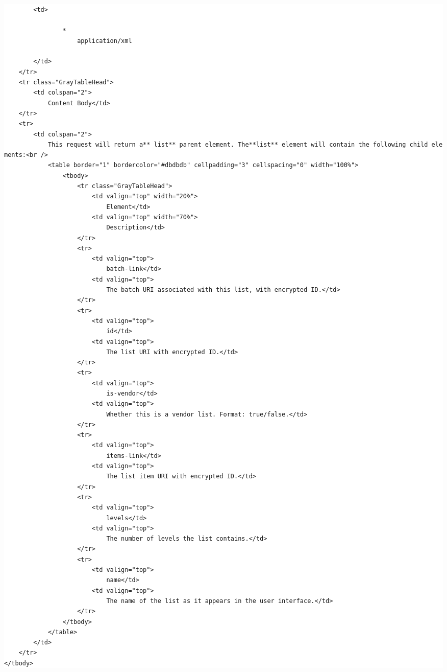             <td>
                
                    * 
                        application/xml
                
            </td>
        </tr>
        <tr class="GrayTableHead">
            <td colspan="2">
                Content Body</td>
        </tr>
        <tr>
            <td colspan="2">
                This request will return a** list** parent element. The**list** element will contain the following child elements:<br />
                <table border="1" bordercolor="#dbdbdb" cellpadding="3" cellspacing="0" width="100%">
                    <tbody>
                        <tr class="GrayTableHead">
                            <td valign="top" width="20%">
                                Element</td>
                            <td valign="top" width="70%">
                                Description</td>
                        </tr>
                        <tr>
                            <td valign="top">
                                batch-link</td>
                            <td valign="top">
                                The batch URI associated with this list, with encrypted ID.</td>
                        </tr>
                        <tr>
                            <td valign="top">
                                id</td>
                            <td valign="top">
                                The list URI with encrypted ID.</td>
                        </tr>
                        <tr>
                            <td valign="top">
                                is-vendor</td>
                            <td valign="top">
                                Whether this is a vendor list. Format: true/false.</td>
                        </tr>
                        <tr>
                            <td valign="top">
                                items-link</td>
                            <td valign="top">
                                The list item URI with encrypted ID.</td>
                        </tr>
                        <tr>
                            <td valign="top">
                                levels</td>
                            <td valign="top">
                                The number of levels the list contains.</td>
                        </tr>
                        <tr>
                            <td valign="top">
                                name</td>
                            <td valign="top">
                                The name of the list as it appears in the user interface.</td>
                        </tr>
                    </tbody>
                </table>
            </td>
        </tr>
    </tbody>